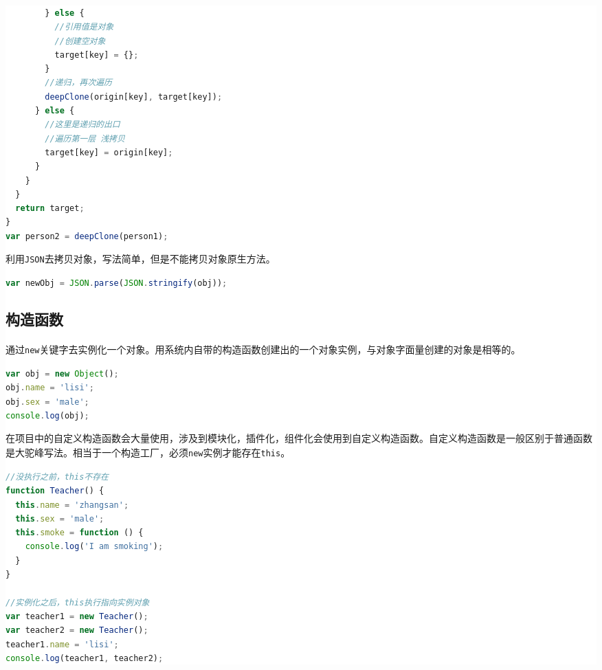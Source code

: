 ```js
        } else {
          //引用值是对象
          //创建空对象
          target[key] = {};
        }
        //递归，再次遍历
        deepClone(origin[key], target[key]);
      } else {
        //这里是递归的出口
        //遍历第一层 浅拷贝
        target[key] = origin[key];
      }
    }
  }
  return target;
}
var person2 = deepClone(person1);
```

利用`JSON`去拷贝对象，写法简单，但是不能拷贝对象原生方法。

```js
var newObj = JSON.parse(JSON.stringify(obj));
```



## 构造函数

通过`new`关键字去实例化一个对象。用系统内自带的构造函数创建出的一个对象实例，与对象字面量创建的对象是相等的。

```js
var obj = new Object();
obj.name = 'lisi';
obj.sex = 'male';
console.log(obj);
```

在项目中的自定义构造函数会大量使用，涉及到模块化，插件化，组件化会使用到自定义构造函数。自定义构造函数是一般区别于普通函数是大驼峰写法。相当于一个构造工厂，必须`new`实例才能存在`this`。

```js
//没执行之前，this不存在
function Teacher() {
  this.name = 'zhangsan';
  this.sex = 'male';
  this.smoke = function () {
    console.log('I am smoking');
  }
}

//实例化之后，this执行指向实例对象
var teacher1 = new Teacher();
var teacher2 = new Teacher();
teacher1.name = 'lisi';
console.log(teacher1, teacher2);
```
